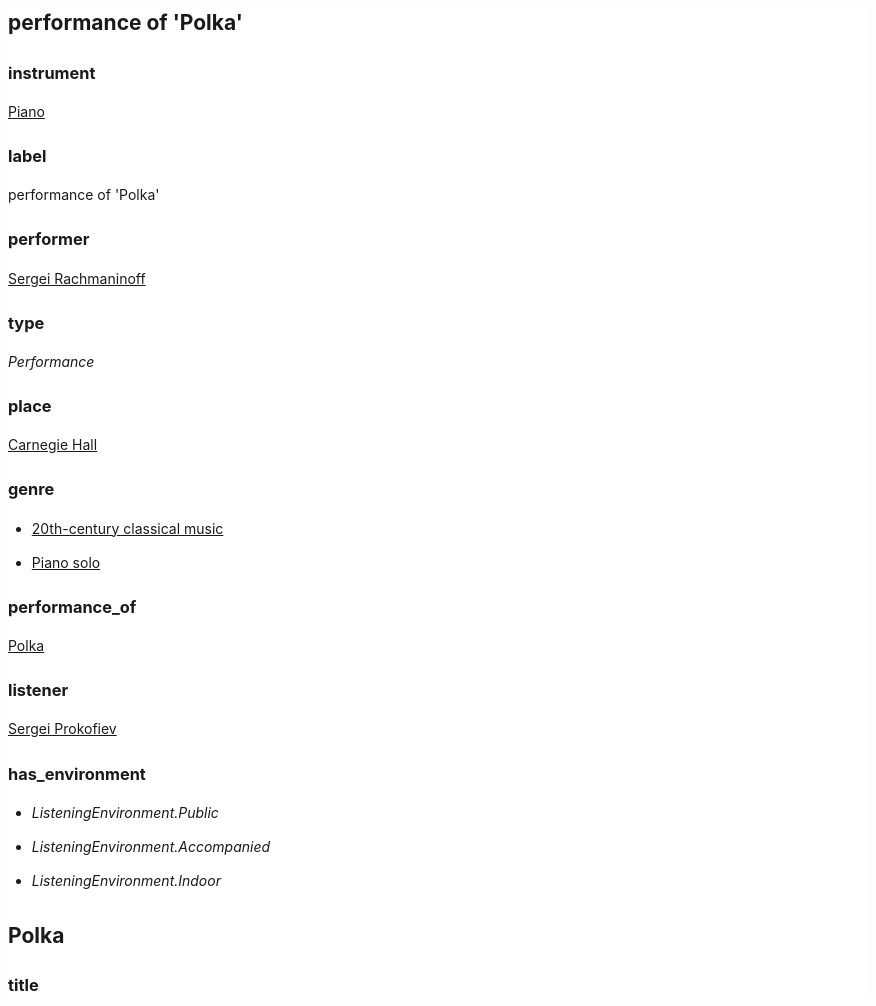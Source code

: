 ## performance of 'Polka'

### instrument


[Piano](#Piano)

### label


performance of 'Polka'

### performer


[Sergei Rachmaninoff](#Sergei-Rachmaninoff)

### type


*Performance*

### place


[Carnegie Hall](#Carnegie-Hall)

### genre

 - [20th-century classical music](#20th-century-classical-music)

 - [Piano solo](#Piano-solo)

### performance_of


[Polka](#Polka)

### listener


[Sergei Prokofiev](#Sergei-Prokofiev)

### has_environment

 - *ListeningEnvironment.Public*

 - *ListeningEnvironment.Accompanied*

 - *ListeningEnvironment.Indoor*

## Polka

### title

